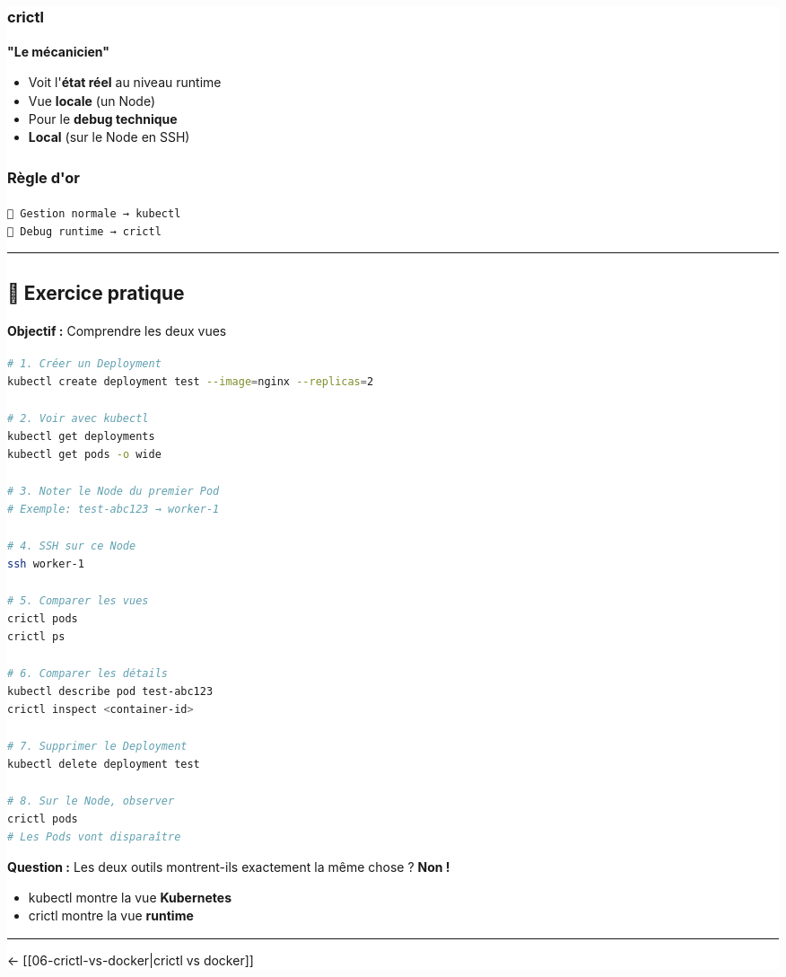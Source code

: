 ### crictl
**"Le mécanicien"**
- Voit l'**état réel** au niveau runtime
- Vue **locale** (un Node)
- Pour le **debug technique**
- **Local** (sur le Node en SSH)

### Règle d'or

```
💼 Gestion normale → kubectl
🔧 Debug runtime → crictl
```

---

## 📝 Exercice pratique

**Objectif :** Comprendre les deux vues

```bash
# 1. Créer un Deployment
kubectl create deployment test --image=nginx --replicas=2

# 2. Voir avec kubectl
kubectl get deployments
kubectl get pods -o wide

# 3. Noter le Node du premier Pod
# Exemple: test-abc123 → worker-1

# 4. SSH sur ce Node
ssh worker-1

# 5. Comparer les vues
crictl pods
crictl ps

# 6. Comparer les détails
kubectl describe pod test-abc123
crictl inspect <container-id>

# 7. Supprimer le Deployment
kubectl delete deployment test

# 8. Sur le Node, observer
crictl pods
# Les Pods vont disparaître
```

**Question :** Les deux outils montrent-ils exactement la même chose ? **Non !**
- kubectl montre la vue **Kubernetes**
- crictl montre la vue **runtime**

---

← [[06-crictl-vs-docker|crictl vs docker]]
